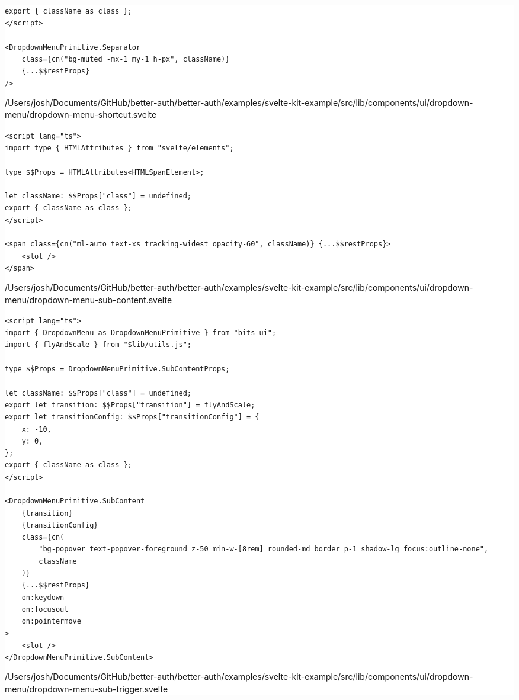 ```
export { className as class };
</script>

<DropdownMenuPrimitive.Separator
	class={cn("bg-muted -mx-1 my-1 h-px", className)}
	{...$$restProps}
/>

```
/Users/josh/Documents/GitHub/better-auth/better-auth/examples/svelte-kit-example/src/lib/components/ui/dropdown-menu/dropdown-menu-shortcut.svelte
```
<script lang="ts">
import type { HTMLAttributes } from "svelte/elements";

type $$Props = HTMLAttributes<HTMLSpanElement>;

let className: $$Props["class"] = undefined;
export { className as class };
</script>

<span class={cn("ml-auto text-xs tracking-widest opacity-60", className)} {...$$restProps}>
	<slot />
</span>

```
/Users/josh/Documents/GitHub/better-auth/better-auth/examples/svelte-kit-example/src/lib/components/ui/dropdown-menu/dropdown-menu-sub-content.svelte
```
<script lang="ts">
import { DropdownMenu as DropdownMenuPrimitive } from "bits-ui";
import { flyAndScale } from "$lib/utils.js";

type $$Props = DropdownMenuPrimitive.SubContentProps;

let className: $$Props["class"] = undefined;
export let transition: $$Props["transition"] = flyAndScale;
export let transitionConfig: $$Props["transitionConfig"] = {
	x: -10,
	y: 0,
};
export { className as class };
</script>

<DropdownMenuPrimitive.SubContent
	{transition}
	{transitionConfig}
	class={cn(
		"bg-popover text-popover-foreground z-50 min-w-[8rem] rounded-md border p-1 shadow-lg focus:outline-none",
		className
	)}
	{...$$restProps}
	on:keydown
	on:focusout
	on:pointermove
>
	<slot />
</DropdownMenuPrimitive.SubContent>

```
/Users/josh/Documents/GitHub/better-auth/better-auth/examples/svelte-kit-example/src/lib/components/ui/dropdown-menu/dropdown-menu-sub-trigger.svelte
```
```